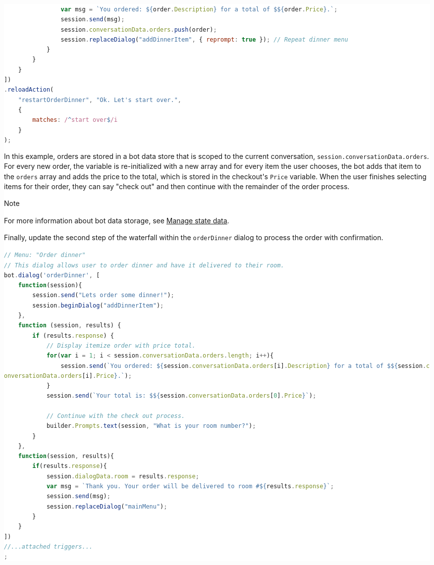 ```javascript
                var msg = `You ordered: ${order.Description} for a total of $${order.Price}.`;
                session.send(msg);
                session.conversationData.orders.push(order);
                session.replaceDialog("addDinnerItem", { reprompt: true }); // Repeat dinner menu
            }
        }
    }
])
.reloadAction(
    "restartOrderDinner", "Ok. Let's start over.",
    {
        matches: /^start over$/i
    }
);
```

In this example, orders are stored in a bot data store that is scoped to the current conversation,  `session.conversationData.orders`. For every new order, the variable is re-initialized with a new array and for every item the user chooses, the bot adds that item to the `orders` array and adds the price to the total, which is stored in the checkout's `Price` variable. When the user finishes selecting items for their order, they can say "check out" and then continue with the remainder of the order process.

> [!NOTE]
> For more information about bot data storage, see [Manage state data](bot-builder-nodejs-state.md). 

Finally, update the second step of the waterfall within the `orderDinner` dialog to process the order with confirmation. 

```javascript
// Menu: "Order dinner"
// This dialog allows user to order dinner and have it delivered to their room.
bot.dialog('orderDinner', [
    function(session){
        session.send("Lets order some dinner!");
        session.beginDialog("addDinnerItem");
    },
    function (session, results) {
        if (results.response) {
            // Display itemize order with price total.
            for(var i = 1; i < session.conversationData.orders.length; i++){
                session.send(`You ordered: ${session.conversationData.orders[i].Description} for a total of $${session.conversationData.orders[i].Price}.`);
            }
            session.send(`Your total is: $${session.conversationData.orders[0].Price}`);

            // Continue with the check out process.
            builder.Prompts.text(session, "What is your room number?");
        } 
    },
    function(session, results){
        if(results.response){
            session.dialogData.room = results.response;
            var msg = `Thank you. Your order will be delivered to room #${results.response}`;
            session.send(msg);
            session.replaceDialog("mainMenu");
        }
    }
])
//...attached triggers...
;
```
